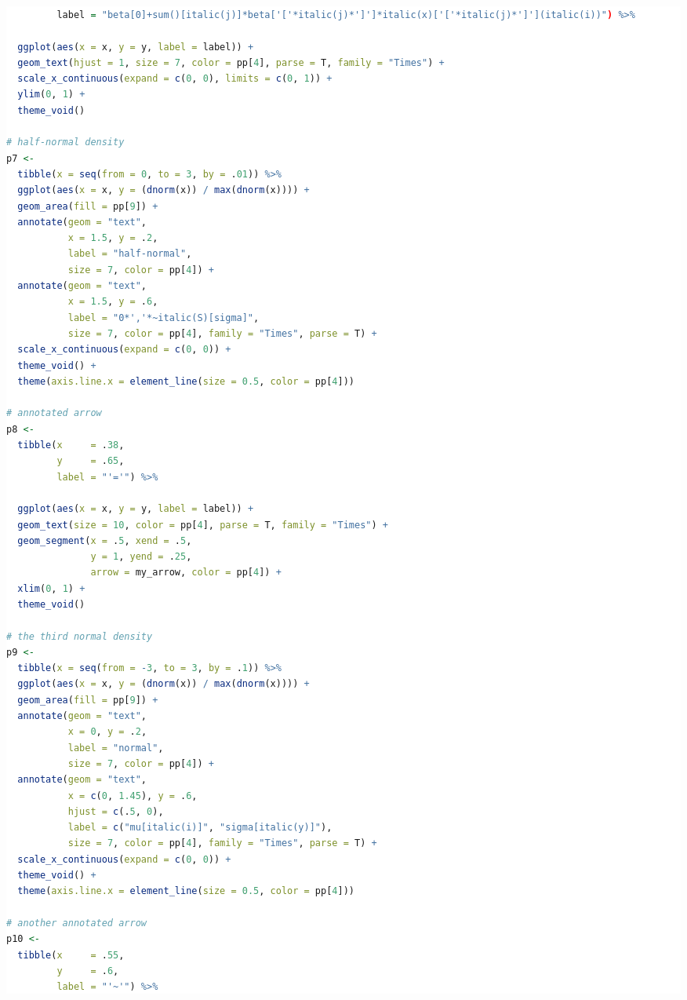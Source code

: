 ```r
         label = "beta[0]+sum()[italic(j)]*beta['['*italic(j)*']']*italic(x)['['*italic(j)*']'](italic(i))") %>% 
 
  ggplot(aes(x = x, y = y, label = label)) +
  geom_text(hjust = 1, size = 7, color = pp[4], parse = T, family = "Times") +
  scale_x_continuous(expand = c(0, 0), limits = c(0, 1)) +
  ylim(0, 1) +
  theme_void()

# half-normal density
p7 <-
  tibble(x = seq(from = 0, to = 3, by = .01)) %>% 
  ggplot(aes(x = x, y = (dnorm(x)) / max(dnorm(x)))) +
  geom_area(fill = pp[9]) +
  annotate(geom = "text",
           x = 1.5, y = .2,
           label = "half-normal",
           size = 7, color = pp[4]) +
  annotate(geom = "text",
           x = 1.5, y = .6,
           label = "0*','*~italic(S)[sigma]", 
           size = 7, color = pp[4], family = "Times", parse = T) +
  scale_x_continuous(expand = c(0, 0)) +
  theme_void() +
  theme(axis.line.x = element_line(size = 0.5, color = pp[4]))

# annotated arrow
p8 <-
  tibble(x     = .38,
         y     = .65,
         label = "'='") %>% 
  
  ggplot(aes(x = x, y = y, label = label)) +
  geom_text(size = 10, color = pp[4], parse = T, family = "Times") +
  geom_segment(x = .5, xend = .5,
               y = 1, yend = .25, 
               arrow = my_arrow, color = pp[4]) +
  xlim(0, 1) +
  theme_void()

# the third normal density
p9 <-
  tibble(x = seq(from = -3, to = 3, by = .1)) %>% 
  ggplot(aes(x = x, y = (dnorm(x)) / max(dnorm(x)))) +
  geom_area(fill = pp[9]) +
  annotate(geom = "text",
           x = 0, y = .2,
           label = "normal",
           size = 7, color = pp[4]) +
  annotate(geom = "text",
           x = c(0, 1.45), y = .6,
           hjust = c(.5, 0),
           label = c("mu[italic(i)]", "sigma[italic(y)]"), 
           size = 7, color = pp[4], family = "Times", parse = T) +
  scale_x_continuous(expand = c(0, 0)) +
  theme_void() +
  theme(axis.line.x = element_line(size = 0.5, color = pp[4]))

# another annotated arrow
p10 <-
  tibble(x     = .55,
         y     = .6,
         label = "'~'") %>% 
```